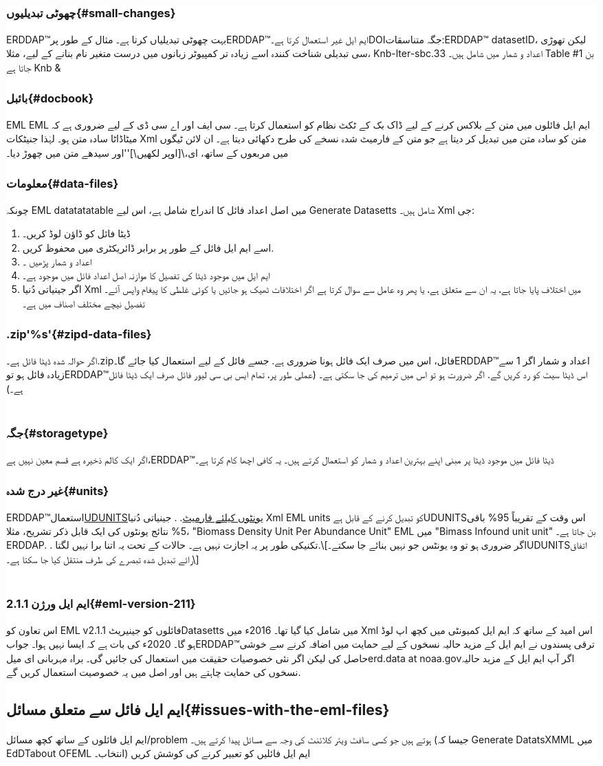 ### چھوٹی تبدیلیوں{#small-changes} 
ERDDAP™بہت چھوٹی تبدیلیاں کرتا ہے۔ مثال کے طور پرERDDAP™ایم ایل غیر استعمال کرتا ہے۔DOIجگہ متناسقات:ERDDAP™ datasetID، لیکن تھوڑی سی تبدیلی شناخت کنندہ اسے زیادہ تر کمپیوٹر زبانوں میں درست متغیر نام بنانے کے لیے، مثلا، Knb-lter-sbc.33 اعداد و شمار میں شامل ہیں۔ Table #1 بن جاتا ہے Knb &
     
### بائبل{#docbook} 
EML EML ایم ایل فائلوں میں متن کے بلاکس کرنے کے لیے ڈاک بک کے ٹکٹ نظام کو استعمال کرتا ہے۔ سی ایف اور اے سی ڈی کے لیے ضروری ہے کہ میٹاڈاٹا سادہ متن ہو۔ لہٰذا جنیٹکات Xml متن کو سادہ متن میں تبدیل کر دیتا ہے جو متن کے فارمیٹ شدہ نسخے کی طرح دکھائی دیتا ہے۔ ان لائن ٹیگوں میں مربعوں کے ساتھ، ای،\\[اوپر لکھیں\\]''اور سیدھے متن میں چھوڑ دیا۔
     
### معلومات{#data-files} 
چونکہ EML datatatatable میں اصل اعداد فائل کا اندراج شامل ہے، اس لیے Generate Datasetts شامل ہیں۔ Xml جی:
1. ڈیٹا فائل کو ڈاؤن لوڈ کریں۔
2. اسے ایم ایل فائل کے طور پر برابر ڈائریکٹری میں محفوظ کریں.
3. اعداد و شمار پڑھیں ۔
4. ایم ایل میں موجود ڈیٹا کی تفصیل کا موازنہ اصل اعداد فائل میں موجود ہے۔
5. اگر جینیاتی دُنیا Xml میں اختلاف پایا جاتا ہے، یہ ان سے متعلق ہے، یا پھر وہ عامل سے سوال کرتا ہے اگر اختلافات ٹھیک ہو جائیں یا کوئی غلطی کا پیغام واپس آئے۔ تفصیل نیچے مختلف اصناف میں ہے۔
         
### .zip'%s'{#zipd-data-files} 
اگر حوالہ شدہ ڈیٹا فائل ہے۔.zipفائل، اس میں صرف ایک فائل ہونا ضروری ہے. جسے فائل کے لیے استعمال کیا جائے گا۔ERDDAP™اعداد و شمار اگر 1 سے زیادہ فائل ہو توERDDAP™اس ڈیٹا سیٹ کو رد کریں گے. اگر ضرورت ہو تو اس میں ترمیم کی جا سکتی ہے۔ (عملی طور پر، تمام ایس بی سی لیور فائل صرف ایک ڈیٹا فائل ہے۔)   
     
### جگہ{#storagetype} 
اگر ایک کالم ذخیرہ ہے قسم معین نہیں ہے،ERDDAP™ڈیٹا فائل میں موجود ڈیٹا پر مبنی اپنے بہترین اعداد و شمار کو استعمال کرتے ہیں۔ یہ کافی اچھا کام کرتا ہے۔
     
### غیر درج شدہ{#units} 
ERDDAP™استعمال[UDUNITSیونٹوں کیلئے فارمیٹ](https://www.unidata.ucar.edu/software/udunits/). . جینیاتی دُنیا Xml EML units کو تبدیل کرنے کے قابل ہےUDUNITSاس وقت کے تقریباً 95% باقی 5% نتائج یونٹوں کی ایک قابل ذکر تشریح، مثلا، "Biomass Density Unit Per Abundance Unit" EML میں "Bimass Infound unit unit" بن جاتا ہے۔ERDDAP. . تکنیکی طور پر یہ اجازت نہیں ہے۔ حالات کے تحت یہ اتنا برا نہیں لگتا.\\[اگر ضروری ہو تو وہ یونٹس جو نہیں بنائے جا سکتے۔UDUNITSاتفاق رائے تبدیل شدہ تبصرے کی طرف منتقل کیا جا سکتا ہے۔\\]  
     
### ایم ایل ورژن 2.1.1{#eml-version-211} 
اس تعاون کو EML v2.1.1 فائلوں کو جینیریٹDatasetts میں شامل کیا گیا تھا۔ 2016ء میں Xml اس امید کے ساتھ کہ ایم ایل کمیونٹی میں کچھ اپ لوڈ ہو گا۔ 2020ء کی بات ہے کہ ایسا نہیں ہوا۔ جوابERDDAP™ترقی پسندوں نے ایم ایل کے مزید حالیہ نسخوں کے لیے حمایت میں اضافہ کرنے سے خوشی حاصل کی لیکن اگر نئی خصوصیات حقیقت میں استعمال کی جائیں گی۔ براہ مہربانی ای میلerd.data at noaa.govاگر آپ ایم ایل کے مزید حالیہ نسخوں کی حمایت چاہتے ہیں اور اصل میں یہ خصوصیت استعمال کریں گے.
     

## ایم ایل فائل سے متعلق مسائل{#issues-with-the-eml-files} 

ایم ایل فائلوں کے ساتھ کچھ مسائل/problem ہوتے ہیں جو کسی سافٹ ویئر کلائنٹ کی وجہ سے مسائل پیدا کرتے ہیں۔ (جیسا کہ Generate DatatsXMML میں EdDTabout OFEML انتخاب۔) ایم ایل فائلیں کو تعبیر کرنے کی کوشش کریں
